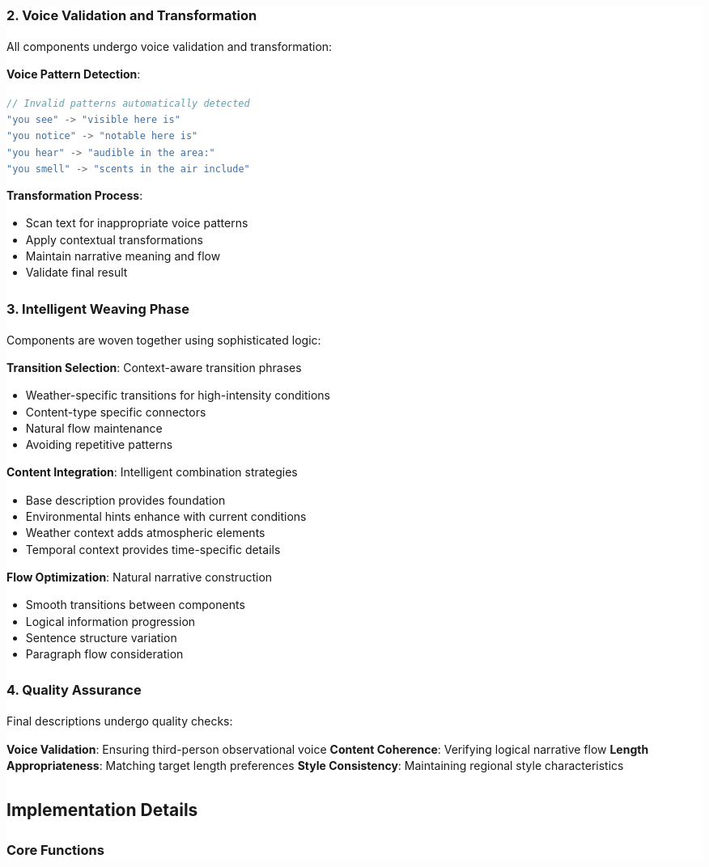 ### 2. Voice Validation and Transformation

All components undergo voice validation and transformation:

**Voice Pattern Detection**:
```c
// Invalid patterns automatically detected
"you see" -> "visible here is"
"you notice" -> "notable here is"
"you hear" -> "audible in the area:"
"you smell" -> "scents in the air include"
```

**Transformation Process**:
- Scan text for inappropriate voice patterns
- Apply contextual transformations
- Maintain narrative meaning and flow
- Validate final result

### 3. Intelligent Weaving Phase

Components are woven together using sophisticated logic:

**Transition Selection**: Context-aware transition phrases
- Weather-specific transitions for high-intensity conditions
- Content-type specific connectors
- Natural flow maintenance
- Avoiding repetitive patterns

**Content Integration**: Intelligent combination strategies
- Base description provides foundation
- Environmental hints enhance with current conditions
- Weather context adds atmospheric elements
- Temporal context provides time-specific details

**Flow Optimization**: Natural narrative construction
- Smooth transitions between components
- Logical information progression
- Sentence structure variation
- Paragraph flow consideration

### 4. Quality Assurance

Final descriptions undergo quality checks:

**Voice Validation**: Ensuring third-person observational voice
**Content Coherence**: Verifying logical narrative flow
**Length Appropriateness**: Matching target length preferences
**Style Consistency**: Maintaining regional style characteristics

## Implementation Details

### Core Functions
